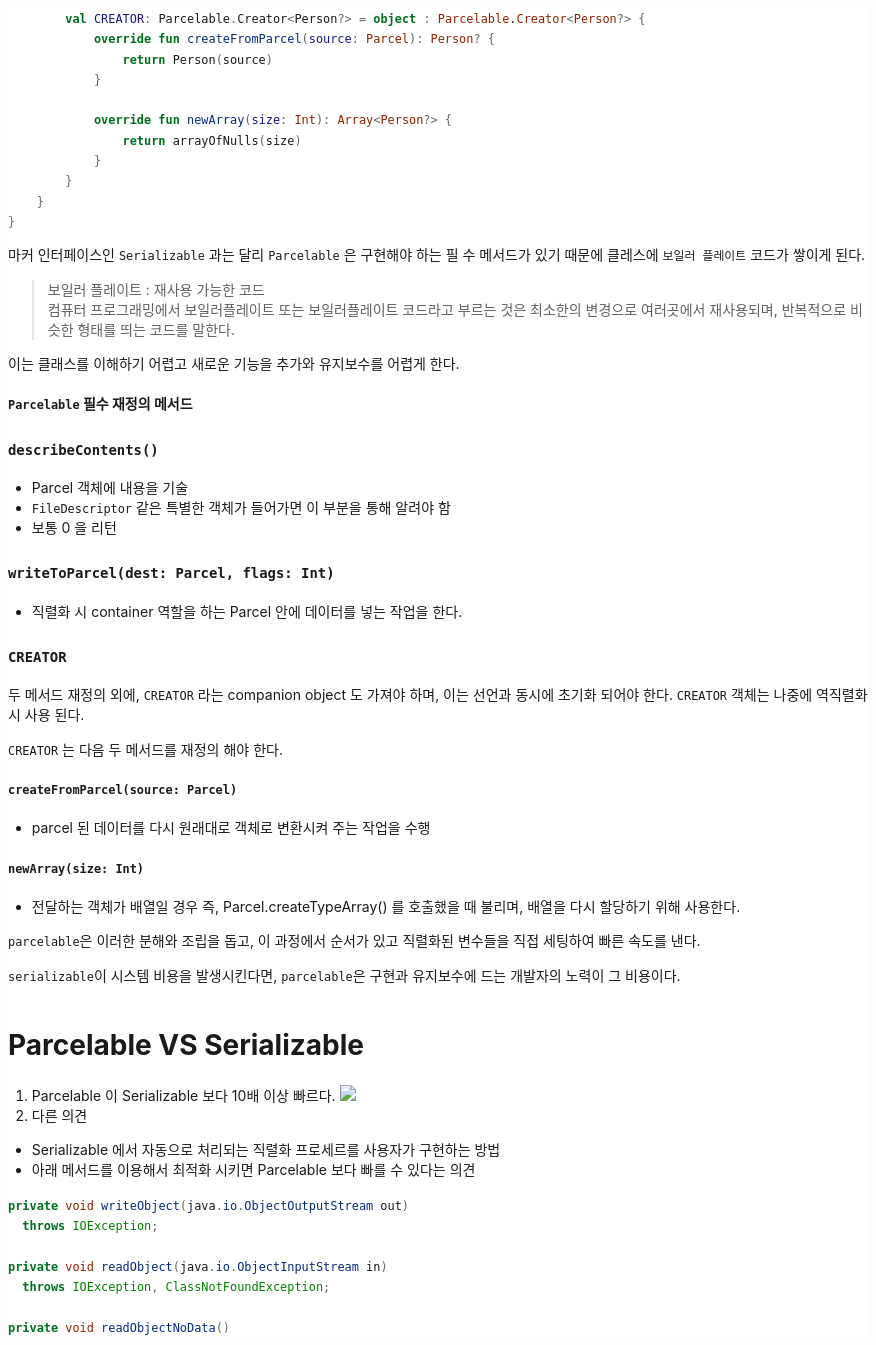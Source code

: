 ```kotlin
        val CREATOR: Parcelable.Creator<Person?> = object : Parcelable.Creator<Person?> {
            override fun createFromParcel(source: Parcel): Person? {
                return Person(source)
            }

            override fun newArray(size: Int): Array<Person?> {
                return arrayOfNulls(size)
            }
        }
    }
}
```

마커 인터페이스인 `Serializable` 과는 달리 `Parcelable` 은 구현해야 하는 필 수 메서드가 있기 때문에 클레스에 `보일러 플레이트` 코드가 쌓이게 된다.

> 보일러 플레이트 : 재사용 가능한 코드  
> 컴퓨터 프로그래밍에서 보일러플레이트 또는 보일러플레이트 코드라고 부르는 것은 최소한의 변경으로 여러곳에서 재사용되며, 반복적으로 비슷한 형태를 띄는 코드를 말한다.

이는 클래스를 이해하기 어렵고 새로운 기능을 추가와 유지보수를 어렵게 한다.

#### `Parcelable` 필수 재정의 메서드

### `describeContents()`

- Parcel 객체에 내용을 기술
- `FileDescriptor` 같은 특별한 객체가 들어가면 이 부분을 통해 알려야 함
- 보통 0 을 리턴 

### `writeToParcel(dest: Parcel, flags: Int)`

- 직렬화 시 container 역할을 하는 Parcel 안에 데이터를 넣는 작업을 한다.

### `CREATOR` 

두 메서드 재정의 외에, `CREATOR` 라는 companion object 도 가져야 하며, 이는 선언과 동시에 초기화 되어야 한다.
`CREATOR`  객체는 나중에 역직렬화 시 사용 된다.

`CREATOR` 는 다음 두 메서드를 재정의 해야 한다.

#### `createFromParcel(source: Parcel)`

- parcel 된 데이터를 다시 원래대로 객체로 변환시켜 주는 작업을 수행

#### `newArray(size: Int)`

- 전달하는 객체가 배열일 경우 즉, Parcel.createTypeArray() 를 호출했을 때 불리며, 배열을 다시 할당하기 위해 사용한다.


`parcelable`은 이러한 분해와 조립을 돕고, 이 과정에서 순서가 있고 직렬화된 변수들을 직접 세팅하여 빠른 속도를 낸다.

`serializable`이 시스템 비용을 발생시킨다면, `parcelable`은 구현과 유지보수에 드는 개발자의 노력이 그 비용이다.

# Parcelable VS Serializable

1. Parcelable 이 Serializable 보다 10배 이상 빠르다.
   ![](https://woovictory.github.io/img/parcelable_vs_serializable_speed.png)
2. 다른 의견
  - Serializable 에서 자동으로 처리되는 직렬화 프로세르를 사용자가 구현하는 방법 
  - 아래 메서드를 이용해서 최적화 시키면 Parcelable 보다 빠를 수 있다는 의견
  ```java
  private void writeObject(java.io.ObjectOutputStream out)
    throws IOException;  

  private void readObject(java.io.ObjectInputStream in)
    throws IOException, ClassNotFoundException;

  private void readObjectNoData()
  ```